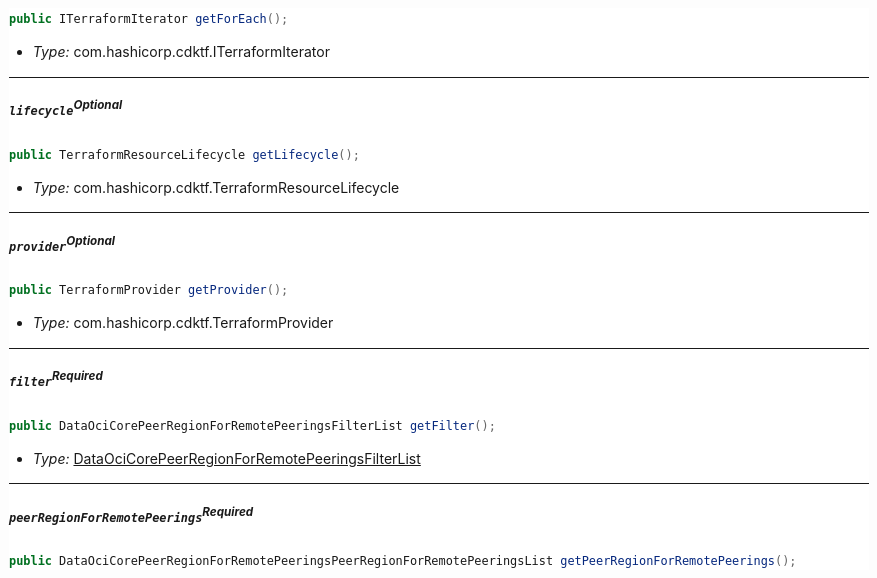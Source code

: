 ```java
public ITerraformIterator getForEach();
```

- *Type:* com.hashicorp.cdktf.ITerraformIterator

---

##### `lifecycle`<sup>Optional</sup> <a name="lifecycle" id="rhizo-co-terraform-provider-oci.dataOciCorePeerRegionForRemotePeerings.DataOciCorePeerRegionForRemotePeerings.property.lifecycle"></a>

```java
public TerraformResourceLifecycle getLifecycle();
```

- *Type:* com.hashicorp.cdktf.TerraformResourceLifecycle

---

##### `provider`<sup>Optional</sup> <a name="provider" id="rhizo-co-terraform-provider-oci.dataOciCorePeerRegionForRemotePeerings.DataOciCorePeerRegionForRemotePeerings.property.provider"></a>

```java
public TerraformProvider getProvider();
```

- *Type:* com.hashicorp.cdktf.TerraformProvider

---

##### `filter`<sup>Required</sup> <a name="filter" id="rhizo-co-terraform-provider-oci.dataOciCorePeerRegionForRemotePeerings.DataOciCorePeerRegionForRemotePeerings.property.filter"></a>

```java
public DataOciCorePeerRegionForRemotePeeringsFilterList getFilter();
```

- *Type:* <a href="#rhizo-co-terraform-provider-oci.dataOciCorePeerRegionForRemotePeerings.DataOciCorePeerRegionForRemotePeeringsFilterList">DataOciCorePeerRegionForRemotePeeringsFilterList</a>

---

##### `peerRegionForRemotePeerings`<sup>Required</sup> <a name="peerRegionForRemotePeerings" id="rhizo-co-terraform-provider-oci.dataOciCorePeerRegionForRemotePeerings.DataOciCorePeerRegionForRemotePeerings.property.peerRegionForRemotePeerings"></a>

```java
public DataOciCorePeerRegionForRemotePeeringsPeerRegionForRemotePeeringsList getPeerRegionForRemotePeerings();
```
